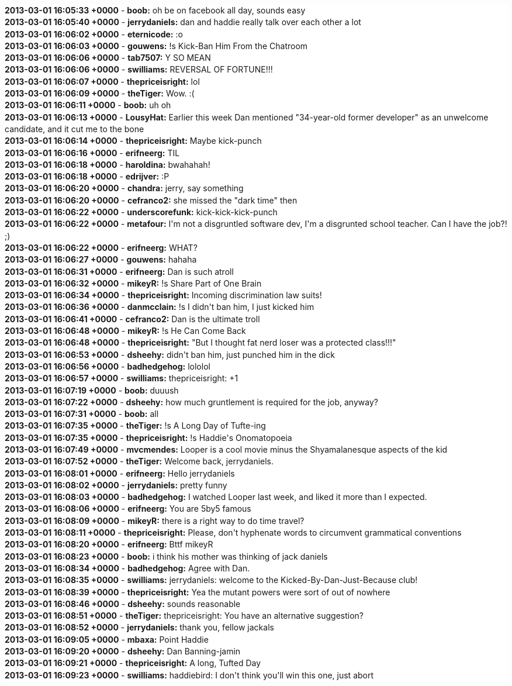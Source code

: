 **2013-03-01 16:05:33 +0000** - **boob:** oh be on facebook all day, sounds easy  
**2013-03-01 16:05:40 +0000** - **jerrydaniels:** dan and haddie really talk over each other a lot  
**2013-03-01 16:06:02 +0000** - **eternicode:** :o  
**2013-03-01 16:06:03 +0000** - **gouwens:** !s Kick-Ban Him From the Chatroom  
**2013-03-01 16:06:06 +0000** - **tab7507:** Y SO MEAN  
**2013-03-01 16:06:06 +0000** - **swilliams:** REVERSAL OF FORTUNE!!!  
**2013-03-01 16:06:07 +0000** - **thepriceisright:** lol  
**2013-03-01 16:06:09 +0000** - **theTiger:** Wow. :(  
**2013-03-01 16:06:11 +0000** - **boob:** uh oh  
**2013-03-01 16:06:13 +0000** - **LousyHat:** Earlier this week Dan mentioned "34-year-old former developer" as an unwelcome candidate, and it cut me to the bone  
**2013-03-01 16:06:14 +0000** - **thepriceisright:** Maybe kick-punch  
**2013-03-01 16:06:16 +0000** - **erifneerg:** TIL  
**2013-03-01 16:06:18 +0000** - **haroldina:** bwahahah!  
**2013-03-01 16:06:18 +0000** - **edrijver:** :P  
**2013-03-01 16:06:20 +0000** - **chandra:** jerry, say something  
**2013-03-01 16:06:20 +0000** - **cefranco2:** she missed the "dark time" then  
**2013-03-01 16:06:22 +0000** - **underscorefunk:** kick-kick-kick-punch  
**2013-03-01 16:06:22 +0000** - **metafour:** I&apos;m not a disgruntled software dev, I&apos;m a disgrunted school teacher. Can I have the job?! ;)  
**2013-03-01 16:06:22 +0000** - **erifneerg:** WHAT?  
**2013-03-01 16:06:27 +0000** - **gouwens:** hahaha  
**2013-03-01 16:06:31 +0000** - **erifneerg:** Dan is such atroll  
**2013-03-01 16:06:32 +0000** - **mikeyR:** !s Share Part of One Brain  
**2013-03-01 16:06:34 +0000** - **thepriceisright:** Incoming discrimination law suits!  
**2013-03-01 16:06:36 +0000** - **danmcclain:** !s I didn&apos;t ban him, I just kicked him  
**2013-03-01 16:06:41 +0000** - **cefranco2:** Dan is the ultimate troll  
**2013-03-01 16:06:48 +0000** - **mikeyR:** !s He Can Come Back  
**2013-03-01 16:06:48 +0000** - **thepriceisright:** "But I thought fat nerd loser was a protected class!!!"  
**2013-03-01 16:06:53 +0000** - **dsheehy:** didn&apos;t ban him, just punched him in the dick  
**2013-03-01 16:06:56 +0000** - **badhedgehog:** lololol  
**2013-03-01 16:06:57 +0000** - **swilliams:** thepriceisright: +1  
**2013-03-01 16:07:19 +0000** - **boob:** duuush  
**2013-03-01 16:07:22 +0000** - **dsheehy:** how much gruntlement is required for the job, anyway?  
**2013-03-01 16:07:31 +0000** - **boob:** all  
**2013-03-01 16:07:35 +0000** - **theTiger:** !s A Long Day of Tufte-ing  
**2013-03-01 16:07:35 +0000** - **thepriceisright:** !s Haddie&apos;s Onomatopoeia  
**2013-03-01 16:07:49 +0000** - **mvcmendes:** Looper is a cool movie minus the Shyamalanesque aspects of the kid  
**2013-03-01 16:07:52 +0000** - **theTiger:** Welcome back, jerrydaniels.  
**2013-03-01 16:08:01 +0000** - **erifneerg:** Hello jerrydaniels  
**2013-03-01 16:08:02 +0000** - **jerrydaniels:** pretty funny  
**2013-03-01 16:08:03 +0000** - **badhedgehog:** I watched Looper last week, and liked it more than I expected.  
**2013-03-01 16:08:06 +0000** - **erifneerg:** You are 5by5 famous  
**2013-03-01 16:08:09 +0000** - **mikeyR:** there is a right way to do time travel?  
**2013-03-01 16:08:11 +0000** - **thepriceisright:** Please, don&apos;t hyphenate words to circumvent grammatical conventions  
**2013-03-01 16:08:20 +0000** - **erifneerg:** Bttf mikeyR  
**2013-03-01 16:08:23 +0000** - **boob:** i think his mother was thinking of jack daniels  
**2013-03-01 16:08:34 +0000** - **badhedgehog:** Agree with Dan.  
**2013-03-01 16:08:35 +0000** - **swilliams:** jerrydaniels: welcome to the Kicked-By-Dan-Just-Because club!  
**2013-03-01 16:08:39 +0000** - **thepriceisright:** Yea the mutant powers were sort of out of nowhere  
**2013-03-01 16:08:46 +0000** - **dsheehy:** sounds reasonable  
**2013-03-01 16:08:51 +0000** - **theTiger:** thepriceisright: You have an alternative suggestion?  
**2013-03-01 16:08:52 +0000** - **jerrydaniels:** thank you, fellow jackals  
**2013-03-01 16:09:05 +0000** - **mbaxa:** Point Haddie  
**2013-03-01 16:09:20 +0000** - **dsheehy:** Dan Banning-jamin  
**2013-03-01 16:09:21 +0000** - **thepriceisright:** A long, Tufted Day  
**2013-03-01 16:09:23 +0000** - **swilliams:** haddiebird: I don&apos;t think you&apos;ll win this one, just abort  